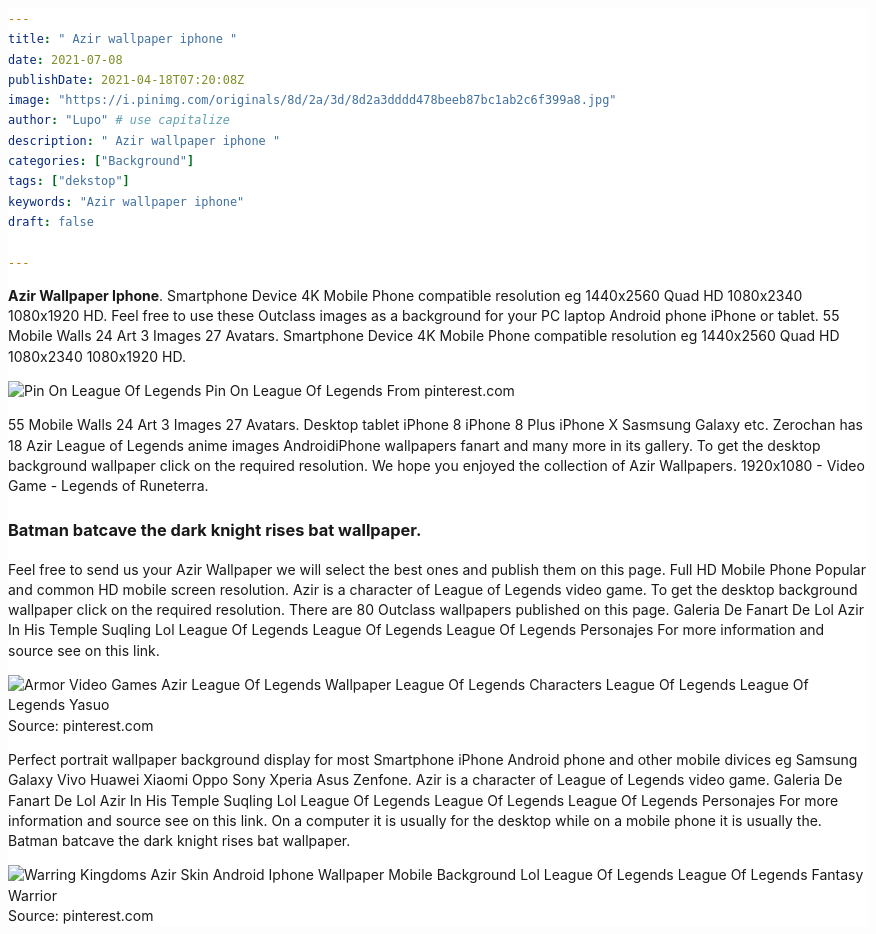 ```yaml
---
title: " Azir wallpaper iphone "
date: 2021-07-08
publishDate: 2021-04-18T07:20:08Z
image: "https://i.pinimg.com/originals/8d/2a/3d/8d2a3dddd478beeb87bc1ab2c6f399a8.jpg"
author: "Lupo" # use capitalize
description: " Azir wallpaper iphone "
categories: ["Background"]
tags: ["dekstop"]
keywords: "Azir wallpaper iphone"
draft: false

---
```



**Azir Wallpaper Iphone**. Smartphone Device 4K Mobile Phone compatible resolution eg 1440x2560 Quad HD 1080x2340 1080x1920 HD. Feel free to use these Outclass images as a background for your PC laptop Android phone iPhone or tablet. 55 Mobile Walls 24 Art 3 Images 27 Avatars. Smartphone Device 4K Mobile Phone compatible resolution eg 1440x2560 Quad HD 1080x2340 1080x1920 HD.

![Pin On League Of Legends](https://i.pinimg.com/736x/41/38/5d/41385dfd75695bb493a49443e61e88b7.jpg "Pin On League Of Legends")
Pin On League Of Legends From pinterest.com


55 Mobile Walls 24 Art 3 Images 27 Avatars. Desktop tablet iPhone 8 iPhone 8 Plus iPhone X Sasmsung Galaxy etc. Zerochan has 18 Azir League of Legends anime images AndroidiPhone wallpapers fanart and many more in its gallery. To get the desktop background wallpaper click on the required resolution. We hope you enjoyed the collection of Azir Wallpapers. 1920x1080 - Video Game - Legends of Runeterra.

### Batman batcave the dark knight rises bat wallpaper.

Feel free to send us your Azir Wallpaper we will select the best ones and publish them on this page. Full HD Mobile Phone Popular and common HD mobile screen resolution. Azir is a character of League of Legends video game. To get the desktop background wallpaper click on the required resolution. There are 80 Outclass wallpapers published on this page. Galeria De Fanart De Lol Azir In His Temple Suqling Lol League Of Legends League Of Legends League Of Legends Personajes For more information and source see on this link.


![Armor Video Games Azir League Of Legends Wallpaper League Of Legends Characters League Of Legends League Of Legends Yasuo](https://i.pinimg.com/originals/08/8f/62/088f62807e3a43ac6afda968837bb699.png "Armor Video Games Azir League Of Legends Wallpaper League Of Legends Characters League Of Legends League Of Legends Yasuo")
Source: pinterest.com

Perfect portrait wallpaper background display for most Smartphone iPhone Android phone and other mobile divices eg Samsung Galaxy Vivo Huawei Xiaomi Oppo Sony Xperia Asus Zenfone. Azir is a character of League of Legends video game. Galeria De Fanart De Lol Azir In His Temple Suqling Lol League Of Legends League Of Legends League Of Legends Personajes For more information and source see on this link. On a computer it is usually for the desktop while on a mobile phone it is usually the. Batman batcave the dark knight rises bat wallpaper.

![Warring Kingdoms Azir Skin Android Iphone Wallpaper Mobile Background Lol League Of Legends League Of Legends Fantasy Warrior](https://i.pinimg.com/originals/a9/18/1d/a9181d0ec0b834053eab4dd1346e3f99.jpg "Warring Kingdoms Azir Skin Android Iphone Wallpaper Mobile Background Lol League Of Legends League Of Legends Fantasy Warrior")
Source: pinterest.com
